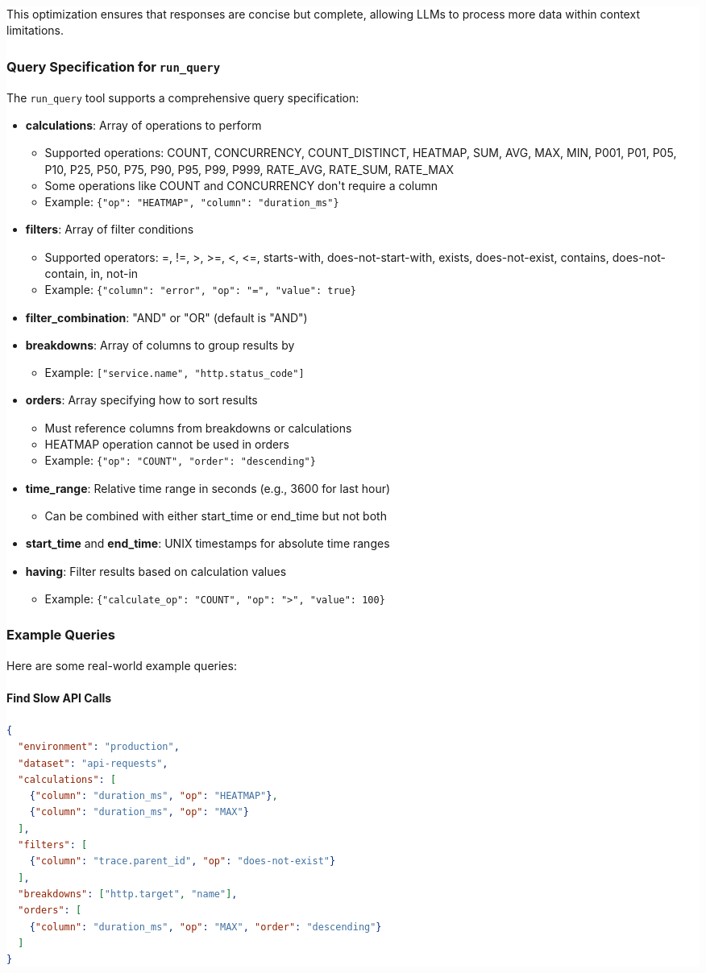 This optimization ensures that responses are concise but complete, allowing LLMs to process more data within context limitations.

### Query Specification for `run_query`

The `run_query` tool supports a comprehensive query specification:

- **calculations**: Array of operations to perform
  - Supported operations: COUNT, CONCURRENCY, COUNT_DISTINCT, HEATMAP, SUM, AVG, MAX, MIN, P001, P01, P05, P10, P25, P50, P75, P90, P95, P99, P999, RATE_AVG, RATE_SUM, RATE_MAX
  - Some operations like COUNT and CONCURRENCY don't require a column
  - Example: `{"op": "HEATMAP", "column": "duration_ms"}`

- **filters**: Array of filter conditions
  - Supported operators: =, !=, >, >=, <, <=, starts-with, does-not-start-with, exists, does-not-exist, contains, does-not-contain, in, not-in
  - Example: `{"column": "error", "op": "=", "value": true}`

- **filter_combination**: "AND" or "OR" (default is "AND")

- **breakdowns**: Array of columns to group results by
  - Example: `["service.name", "http.status_code"]`

- **orders**: Array specifying how to sort results
  - Must reference columns from breakdowns or calculations
  - HEATMAP operation cannot be used in orders
  - Example: `{"op": "COUNT", "order": "descending"}`

- **time_range**: Relative time range in seconds (e.g., 3600 for last hour)
  - Can be combined with either start_time or end_time but not both

- **start_time** and **end_time**: UNIX timestamps for absolute time ranges

- **having**: Filter results based on calculation values
  - Example: `{"calculate_op": "COUNT", "op": ">", "value": 100}`

### Example Queries

Here are some real-world example queries:

#### Find Slow API Calls
```json
{
  "environment": "production",
  "dataset": "api-requests",
  "calculations": [
    {"column": "duration_ms", "op": "HEATMAP"},
    {"column": "duration_ms", "op": "MAX"}
  ],
  "filters": [
    {"column": "trace.parent_id", "op": "does-not-exist"}
  ],
  "breakdowns": ["http.target", "name"],
  "orders": [
    {"column": "duration_ms", "op": "MAX", "order": "descending"}
  ]
}
```
